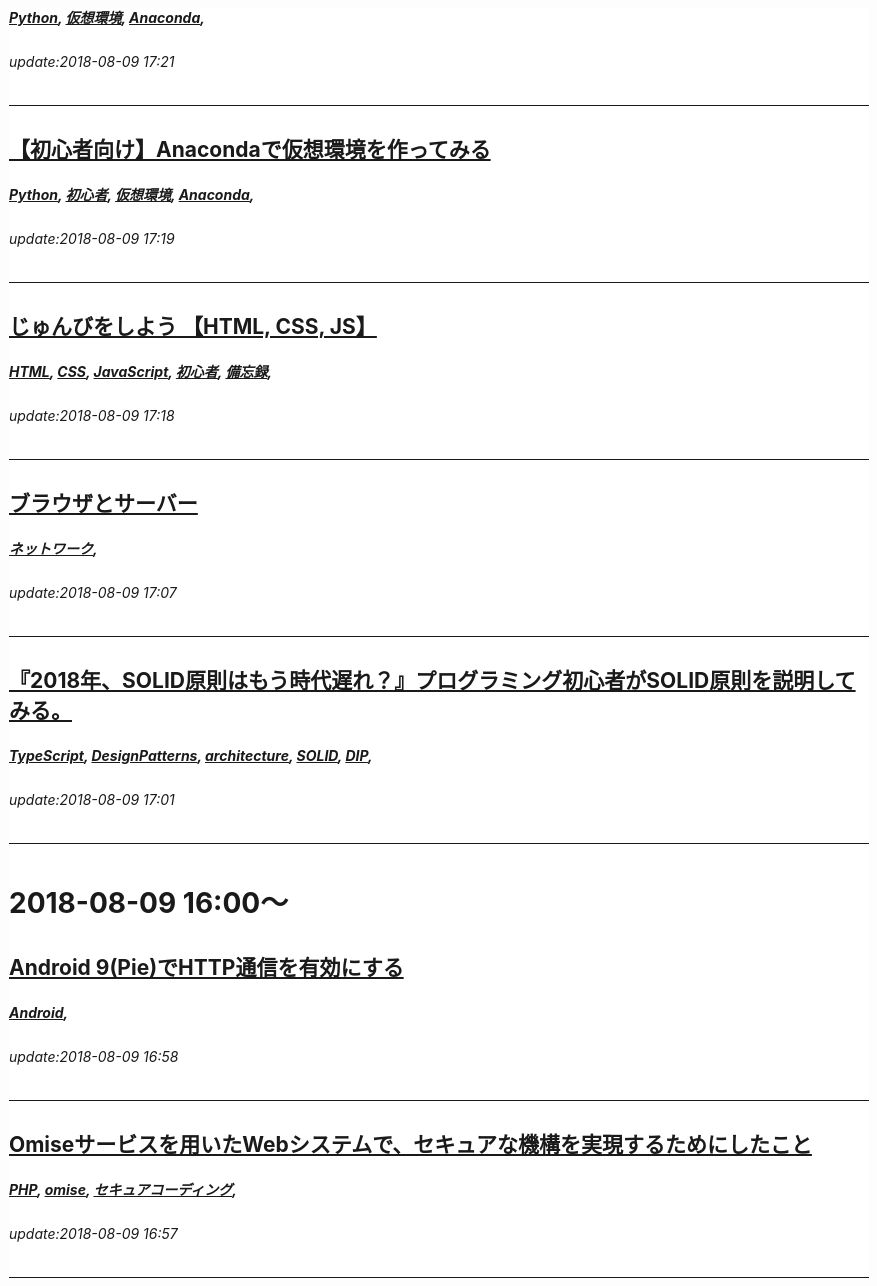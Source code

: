 ##### [Python](https://qiita.com/tags/Python), [仮想環境](https://qiita.com/tags/仮想環境), [Anaconda](https://qiita.com/tags/Anaconda), 
###### update:2018-08-09 17:21
---
## [【初心者向け】Anacondaで仮想環境を作ってみる](https://qiita.com/ozaki_physics/items/985188feb92570e5b82d)
##### [Python](https://qiita.com/tags/Python), [初心者](https://qiita.com/tags/初心者), [仮想環境](https://qiita.com/tags/仮想環境), [Anaconda](https://qiita.com/tags/Anaconda), 
###### update:2018-08-09 17:19
---
## [じゅんびをしよう 【HTML, CSS, JS】](https://qiita.com/e-r-i-r-i-n/items/37f1ea614488e206717d)
##### [HTML](https://qiita.com/tags/HTML), [CSS](https://qiita.com/tags/CSS), [JavaScript](https://qiita.com/tags/JavaScript), [初心者](https://qiita.com/tags/初心者), [備忘録](https://qiita.com/tags/備忘録), 
###### update:2018-08-09 17:18
---
## [ブラウザとサーバー](https://qiita.com/take90/items/5263fdf98c4151bc9282)
##### [ネットワーク](https://qiita.com/tags/ネットワーク), 
###### update:2018-08-09 17:07
---
## [『2018年、SOLID原則はもう時代遅れ？』プログラミング初心者がSOLID原則を説明してみる。](https://qiita.com/k-okina/items/84b70631507928786bbb)
##### [TypeScript](https://qiita.com/tags/TypeScript), [DesignPatterns](https://qiita.com/tags/DesignPatterns), [architecture](https://qiita.com/tags/architecture), [SOLID](https://qiita.com/tags/SOLID), [DIP](https://qiita.com/tags/DIP), 
###### update:2018-08-09 17:01
---




# 2018-08-09 16:00～
## [Android 9(Pie)でHTTP通信を有効にする](https://qiita.com/b_a_a_d_o/items/afa0d83bbffdb5d4f6be)
##### [Android](https://qiita.com/tags/Android), 
###### update:2018-08-09 16:58
---
## [Omiseサービスを用いたWebシステムで、セキュアな機構を実現するためにしたこと](https://qiita.com/CostlierRain464/items/511658b2be03a7459447)
##### [PHP](https://qiita.com/tags/PHP), [omise](https://qiita.com/tags/omise), [セキュアコーディング](https://qiita.com/tags/セキュアコーディング), 
###### update:2018-08-09 16:57
---